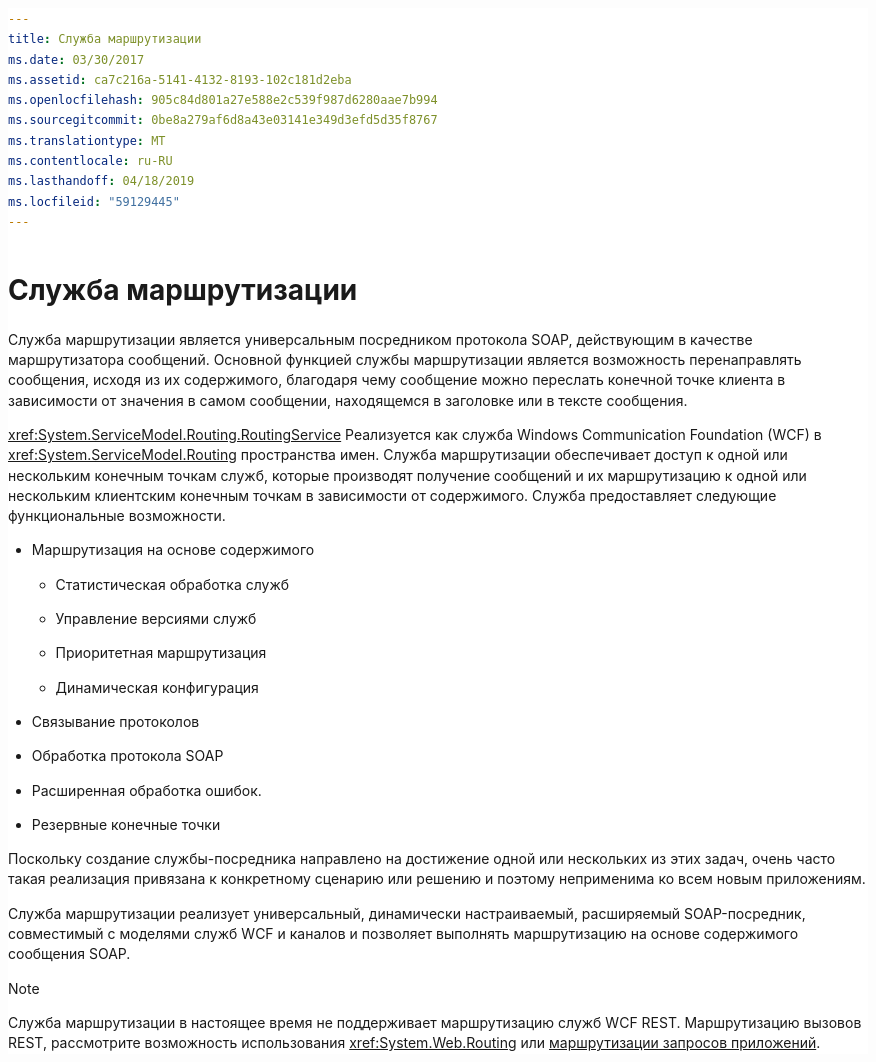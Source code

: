 ```yaml
---
title: Служба маршрутизации
ms.date: 03/30/2017
ms.assetid: ca7c216a-5141-4132-8193-102c181d2eba
ms.openlocfilehash: 905c84d801a27e588e2c539f987d6280aae7b994
ms.sourcegitcommit: 0be8a279af6d8a43e03141e349d3efd5d35f8767
ms.translationtype: MT
ms.contentlocale: ru-RU
ms.lasthandoff: 04/18/2019
ms.locfileid: "59129445"
---
```

# <a name="routing-service"></a>Служба маршрутизации
Служба маршрутизации является универсальным посредником протокола SOAP, действующим в качестве маршрутизатора сообщений. Основной функцией службы маршрутизации является возможность перенаправлять сообщения, исходя из их содержимого, благодаря чему сообщение можно переслать конечной точке клиента в зависимости от значения в самом сообщении, находящемся в заголовке или в тексте сообщения.  
  
 <xref:System.ServiceModel.Routing.RoutingService> Реализуется как служба Windows Communication Foundation (WCF) в <xref:System.ServiceModel.Routing> пространства имен. Служба маршрутизации обеспечивает доступ к одной или нескольким конечным точкам служб, которые производят получение сообщений и их маршрутизацию к одной или нескольким клиентским конечным точкам в зависимости от содержимого. Служба предоставляет следующие функциональные возможности.  
  
-   Маршрутизация на основе содержимого  
  
    -   Статистическая обработка служб  
  
    -   Управление версиями служб  
  
    -   Приоритетная маршрутизация  
  
    -   Динамическая конфигурация  
  
-   Связывание протоколов  
  
-   Обработка протокола SOAP  
  
-   Расширенная обработка ошибок.  
  
-   Резервные конечные точки  
  
 Поскольку создание службы-посредника направлено на достижение одной или нескольких из этих задач, очень часто такая реализация привязана к конкретному сценарию или решению и поэтому неприменима ко всем новым приложениям.  
  
 Служба маршрутизации реализует универсальный, динамически настраиваемый, расширяемый SOAP-посредник, совместимый с моделями служб WCF и каналов и позволяет выполнять маршрутизацию на основе содержимого сообщения SOAP.  
  
> [!NOTE]
>  Служба маршрутизации в настоящее время не поддерживает маршрутизацию служб WCF REST.  Маршрутизацию вызовов REST, рассмотрите возможность использования <xref:System.Web.Routing> или [маршрутизации запросов приложений](https://go.microsoft.com/fwlink/?LinkId=164589).  
  